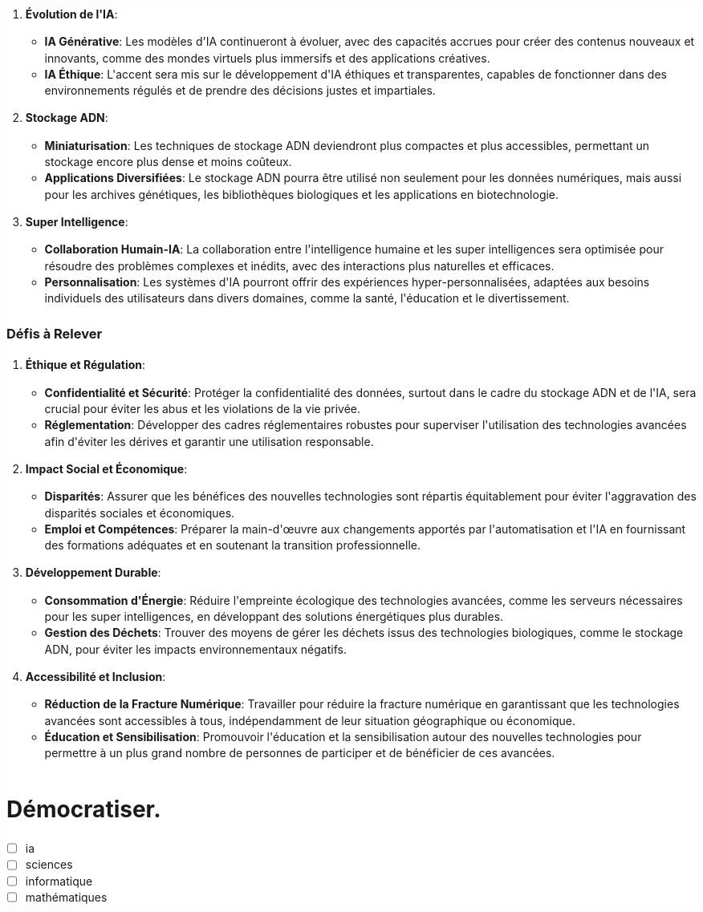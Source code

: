 1. **Évolution de l'IA**:
    - **IA Générative**: Les modèles d'IA continueront à évoluer, avec des capacités accrues pour créer des contenus nouveaux et innovants, comme des mondes virtuels plus immersifs et des applications créatives.
    - **IA Éthique**: L'accent sera mis sur le développement d'IA éthiques et transparentes, capables de fonctionner dans des environnements régulés et de prendre des décisions justes et impartiales.

2. **Stockage ADN**:
    - **Miniaturisation**: Les techniques de stockage ADN deviendront plus compactes et plus accessibles, permettant un stockage encore plus dense et moins coûteux.
    - **Applications Diversifiées**: Le stockage ADN pourra être utilisé non seulement pour les données numériques, mais aussi pour les archives génétiques, les bibliothèques biologiques et les applications en biotechnologie.

3. **Super Intelligence**:
    - **Collaboration Humain-IA**: La collaboration entre l'intelligence humaine et les super intelligences sera optimisée pour résoudre des problèmes complexes et inédits, avec des interactions plus naturelles et efficaces.
    - **Personnalisation**: Les systèmes d'IA pourront offrir des expériences hyper-personnalisées, adaptées aux besoins individuels des utilisateurs dans divers domaines, comme la santé, l'éducation et le divertissement.

### Défis à Relever

1. **Éthique et Régulation**:
    - **Confidentialité et Sécurité**: Protéger la confidentialité des données, surtout dans le cadre du stockage ADN et de l'IA, sera crucial pour éviter les abus et les violations de la vie privée.
    - **Réglementation**: Développer des cadres réglementaires robustes pour superviser l'utilisation des technologies avancées afin d'éviter les dérives et garantir une utilisation responsable.

2. **Impact Social et Économique**:
    - **Disparités**: Assurer que les bénéfices des nouvelles technologies sont répartis équitablement pour éviter l'aggravation des disparités sociales et économiques.
    - **Emploi et Compétences**: Préparer la main-d'œuvre aux changements apportés par l'automatisation et l'IA en fournissant des formations adéquates et en soutenant la transition professionnelle.

3. **Développement Durable**:
    - **Consommation d'Énergie**: Réduire l'empreinte écologique des technologies avancées, comme les serveurs nécessaires pour les super intelligences, en développant des solutions énergétiques plus durables.
    - **Gestion des Déchets**: Trouver des moyens de gérer les déchets issus des technologies biologiques, comme le stockage ADN, pour éviter les impacts environnementaux négatifs.

4. **Accessibilité et Inclusion**:
    - **Réduction de la Fracture Numérique**: Travailler pour réduire la fracture numérique en garantissant que les technologies avancées sont accessibles à tous, indépendamment de leur situation géographique ou économique.
    - **Éducation et Sensibilisation**: Promouvoir l'éducation et la sensibilisation autour des nouvelles technologies pour permettre à un plus grand nombre de personnes de participer et de bénéficier de ces avancées.

# Démocratiser.

- [ ] ia
- [ ] sciences
- [ ] informatique
- [ ] mathématiques  
